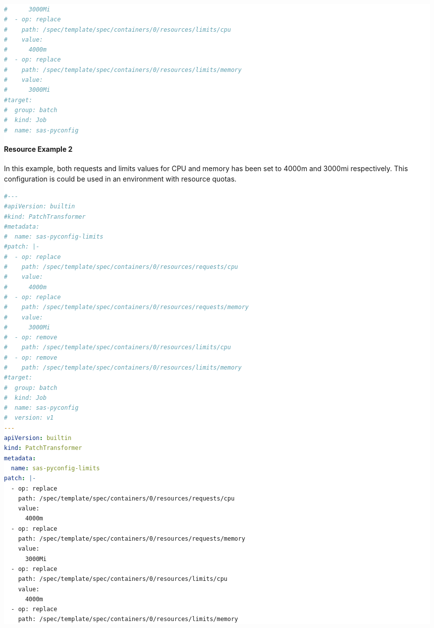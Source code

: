 ```yaml
#      3000Mi
#  - op: replace
#    path: /spec/template/spec/containers/0/resources/limits/cpu
#    value:
#      4000m
#  - op: replace
#    path: /spec/template/spec/containers/0/resources/limits/memory
#    value:
#      3000Mi
#target:
#  group: batch
#  kind: Job
#  name: sas-pyconfig
```

#### Resource Example 2

In this example, both requests and limits values for CPU and memory has been set to 4000m and 3000mi respectively. This configuration is could be used in an environment with resource quotas.

```yaml
#---
#apiVersion: builtin
#kind: PatchTransformer
#metadata:
#  name: sas-pyconfig-limits
#patch: |-
#  - op: replace
#    path: /spec/template/spec/containers/0/resources/requests/cpu
#    value:
#      4000m
#  - op: replace
#    path: /spec/template/spec/containers/0/resources/requests/memory
#    value:
#      3000Mi
#  - op: remove
#    path: /spec/template/spec/containers/0/resources/limits/cpu
#  - op: remove
#    path: /spec/template/spec/containers/0/resources/limits/memory
#target:
#  group: batch
#  kind: Job
#  name: sas-pyconfig
#  version: v1
---
apiVersion: builtin
kind: PatchTransformer
metadata:
  name: sas-pyconfig-limits
patch: |-
  - op: replace
    path: /spec/template/spec/containers/0/resources/requests/cpu
    value:
      4000m
  - op: replace
    path: /spec/template/spec/containers/0/resources/requests/memory
    value:
      3000Mi
  - op: replace
    path: /spec/template/spec/containers/0/resources/limits/cpu
    value:
      4000m
  - op: replace
    path: /spec/template/spec/containers/0/resources/limits/memory
```